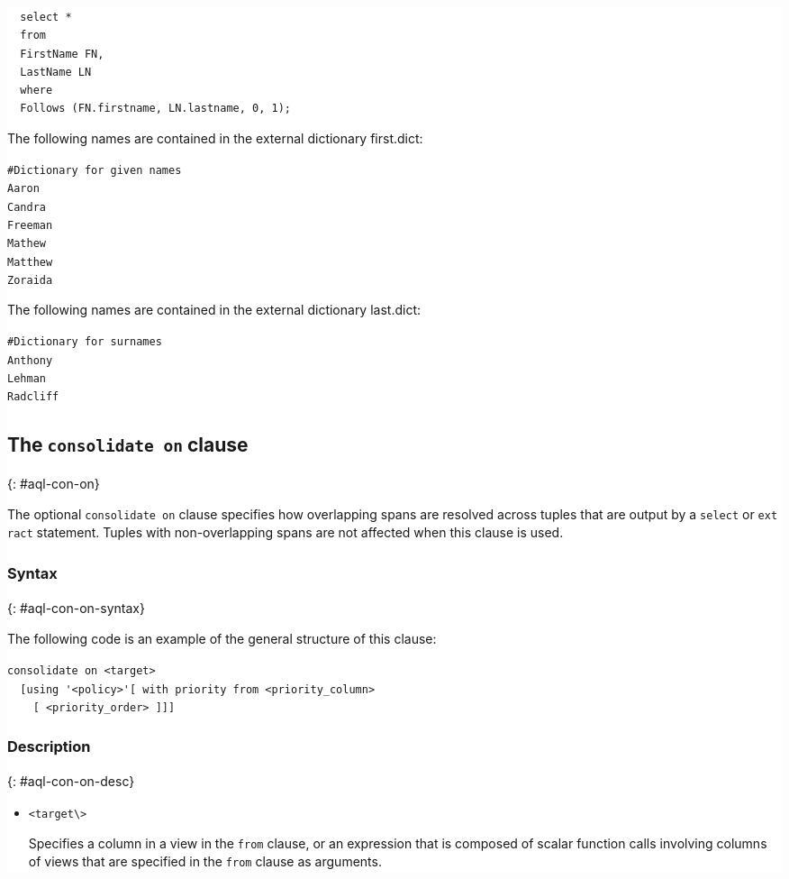 ```
  select *
  from
  FirstName FN,
  LastName LN
  where
  Follows (FN.firstname, LN.lastname, 0, 1);
```

The following names are contained in the external dictionary first.dict:

```
#Dictionary for given names
Aaron
Candra
Freeman
Mathew
Matthew
Zoraida
```

The following names are contained in the external dictionary last.dict:

```
#Dictionary for surnames
Anthony
Lehman
Radcliff
```

## The `consolidate on` clause
{: #aql-con-on}

The optional `consolidate on` clause specifies how overlapping spans are resolved across tuples that are output by a `select` or `extract` statement. Tuples with non-overlapping spans are not affected when this clause is used.

### Syntax
{: #aql-con-on-syntax}

The following code is an example of the general structure of this clause:

```
consolidate on <target>
  [using '<policy>'[ with priority from <priority_column>
    [ <priority_order> ]]]
```

### Description
{: #aql-con-on-desc}

- `<target\>`

    Specifies a column in a view in the `from` clause, or an expression that is composed of scalar function calls involving columns of views that are specified in the `from` clause as arguments.
